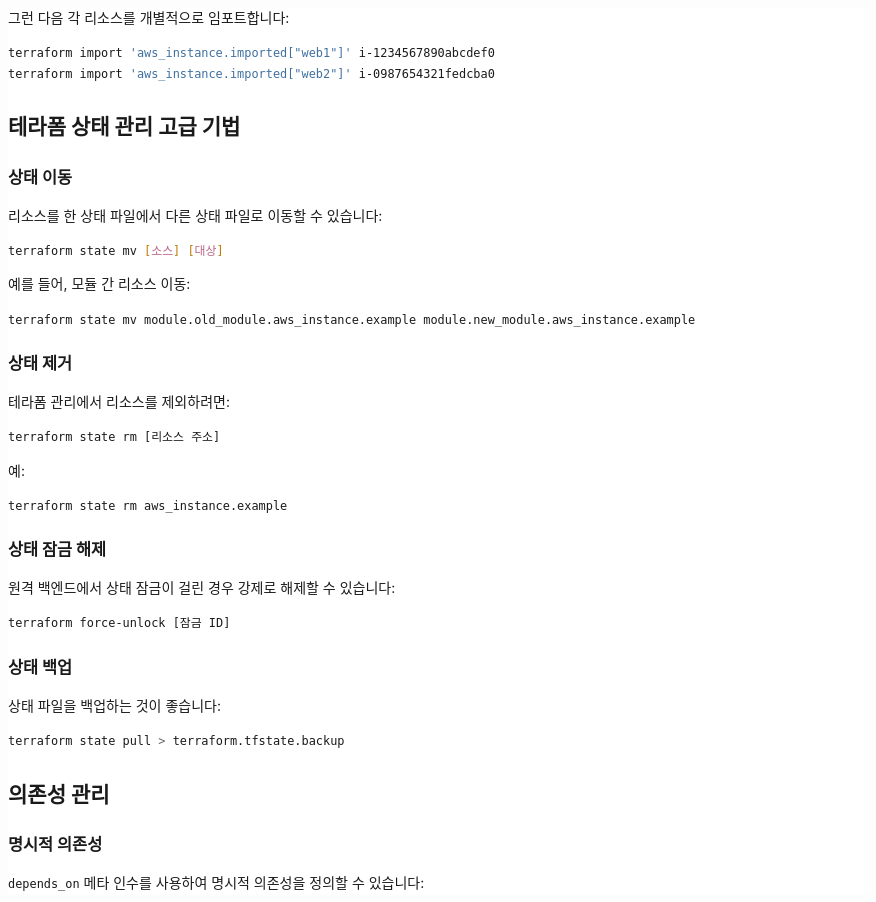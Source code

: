 그런 다음 각 리소스를 개별적으로 임포트합니다:

```bash
terraform import 'aws_instance.imported["web1"]' i-1234567890abcdef0
terraform import 'aws_instance.imported["web2"]' i-0987654321fedcba0
```

## 테라폼 상태 관리 고급 기법

### 상태 이동

리소스를 한 상태 파일에서 다른 상태 파일로 이동할 수 있습니다:

```bash
terraform state mv [소스] [대상]
```

예를 들어, 모듈 간 리소스 이동:

```bash
terraform state mv module.old_module.aws_instance.example module.new_module.aws_instance.example
```

### 상태 제거

테라폼 관리에서 리소스를 제외하려면:

```bash
terraform state rm [리소스 주소]
```

예:

```bash
terraform state rm aws_instance.example
```

### 상태 잠금 해제

원격 백엔드에서 상태 잠금이 걸린 경우 강제로 해제할 수 있습니다:

```bash
terraform force-unlock [잠금 ID]
```

### 상태 백업

상태 파일을 백업하는 것이 좋습니다:

```bash
terraform state pull > terraform.tfstate.backup
```

## 의존성 관리

### 명시적 의존성

`depends_on` 메타 인수를 사용하여 명시적 의존성을 정의할 수 있습니다:
